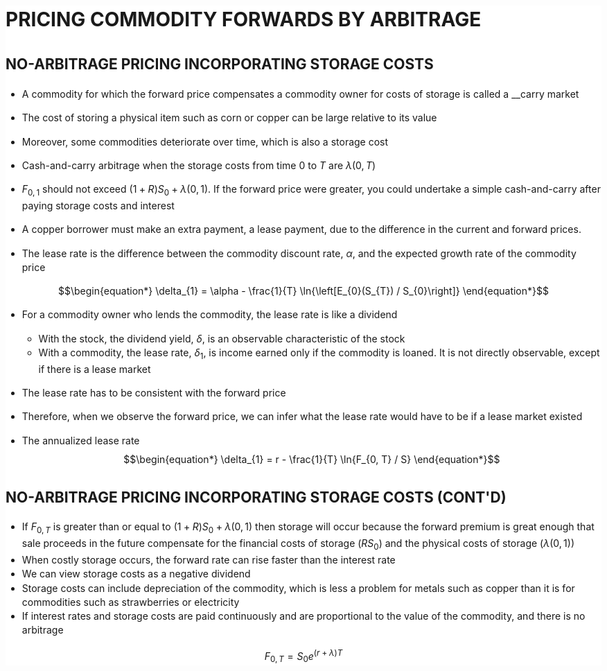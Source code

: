 # PRICING COMMODITY FORWARDS BY ARBITRAGE

## NO-ARBITRAGE PRICING INCORPORATING STORAGE COSTS

- A commodity for which the forward price compensates a commodity owner for costs of storage is called a __carry market
- The cost of storing a physical item such as corn or copper can be large relative to its value
- Moreover,       some commodities deteriorate over time,       which is also a storage cost
- Cash-and-carry arbitrage when the storage costs from time $0$ to $T$ are $\lambda(0,      T)$
- $F_{0,      1}$ should not exceed $(1+R)S_{0} + \lambda(0,      1)$. If the forward price were greater,       you could undertake a
  simple cash-and-carry after paying storage costs and interest

- A copper borrower must make an extra payment,       a lease payment,       due to the difference in the current and forward prices.
- The lease rate is the difference between the commodity discount rate,       $\alpha$,       and the expected growth rate of the commodity price

$$\begin{equation*}
 \delta_{1} = \alpha - \frac{1}{T} \ln{\left[E_{0}(S_{T}) / S_{0}\right]}
\end{equation*}$$

- For a commodity owner who lends the commodity,       the lease rate is like a dividend
	* With the stock,       the dividend yield,       $\delta$,       is an observable characteristic of the stock
	* With a commodity,       the lease rate,       $\delta_{1}$,       is income earned only if the commodity is loaned. It is not
	  directly observable,       except if there is a lease market

- The lease rate has to be consistent with the forward price
- Therefore,       when we observe the forward price,       we can infer what the lease rate would have to be if a lease market existed
- The annualized lease rate $$\begin{equation*}
     \delta_{1} = r - \frac{1}{T} \ln{F_{0,      T} / S}
    \end{equation*}$$
## NO-ARBITRAGE PRICING INCORPORATING STORAGE COSTS (CONT'D)

- If $F_{0,      T}$ is greater than or equal to $(1+R)S_{0} + \lambda(0,      1)$ then storage will occur because the forward
  premium is great enough that sale proceeds in the future compensate for the financial costs of storage $(RS_{0})$ and the physical costs of storage ($\lambda(0,      1)$)
- When costly storage occurs,       the forward rate can rise faster than the interest rate
- We can view storage costs as a negative dividend
- Storage costs can include depreciation of the commodity,       which is less a problem for metals such as copper than it is for commodities such as strawberries or electricity
- If interest rates and storage costs are paid continuously and are proportional to the value of the commodity,       and there is no arbitrage

$$\begin{equation*}
 F_{0,      T} = S_{0} e^{(r + \lambda)T}
\end{equation*}$$

